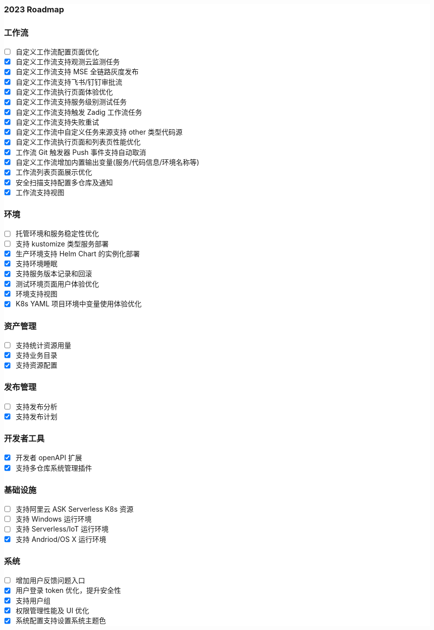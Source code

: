 
### 2023 Roadmap
### 工作流
- [ ] 自定义工作流配置页面优化
- [X] 自定义工作流支持观测云监测任务
- [X] 自定义工作流支持 MSE 全链路灰度发布 
- [x] 自定义工作流支持飞书/钉钉审批流
- [x] 自定义工作流执行页面体验优化
- [x] 自定义工作流支持服务级别测试任务
- [x] 自定义工作流支持触发 Zadig 工作流任务
- [x] 自定义工作流支持失败重试
- [x] 自定义工作流中自定义任务来源支持 other 类型代码源
- [x] 自定义工作流执行页面和列表页性能优化
- [x] 工作流 Git 触发器 Push 事件支持自动取消
- [x] 自定义工作流增加内置输出变量(服务/代码信息/环境名称等)
- [x] 工作流列表页面展示优化
- [x] 安全扫描支持配置多仓库及通知
- [x] 工作流支持视图
### 环境
- [ ] 托管环境和服务稳定性优化
- [ ] 支持 kustomize 类型服务部署
- [x] 生产环境支持 Helm Chart 的实例化部署
- [x] 支持环境睡眠
- [x] 支持服务版本记录和回滚
- [x] 测试环境页面用户体验优化
- [x] 环境支持视图
- [x] K8s YAML 项目环境中变量使用体验优化
### 资产管理
- [ ] 支持统计资源用量
- [x] 支持业务目录
- [x] 支持资源配置
### 发布管理
- [ ] 支持发布分析
- [x] 支持发布计划
### 开发者工具
- [x] 开发者 openAPI 扩展
- [x] 支持多仓库系统管理插件
### 基础设施
- [ ] 支持阿里云 ASK Serverless K8s 资源
- [ ] 支持 Windows 运行环境
- [ ] 支持 Serverless/IoT 运行环境
- [x] 支持 Andriod/OS X 运行环境
### 系统
- [ ] 增加用户反馈问题入口
- [x] 用户登录 token 优化，提升安全性 
- [x] 支持用户组
- [x] 权限管理性能及 UI 优化
- [x] 系统配置支持设置系统主题色
